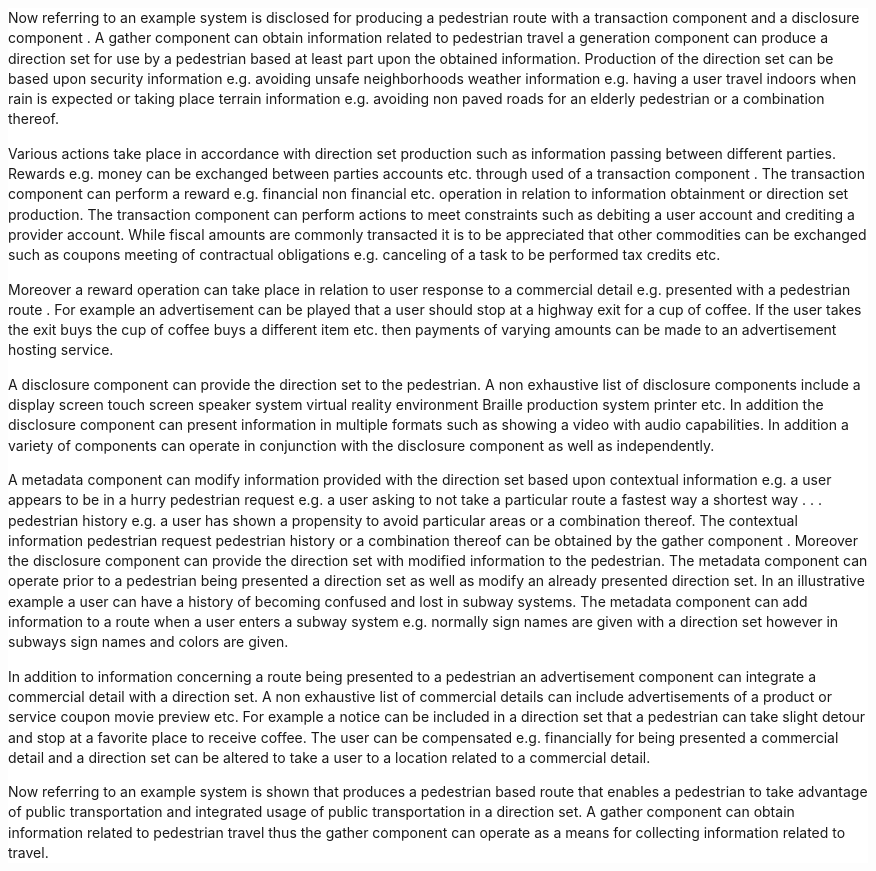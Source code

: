 Now referring to an example system is disclosed for producing a pedestrian route with a transaction component and a disclosure component . A gather component can obtain information related to pedestrian travel a generation component can produce a direction set for use by a pedestrian based at least part upon the obtained information. Production of the direction set can be based upon security information e.g. avoiding unsafe neighborhoods weather information e.g. having a user travel indoors when rain is expected or taking place terrain information e.g. avoiding non paved roads for an elderly pedestrian or a combination thereof.

Various actions take place in accordance with direction set production such as information passing between different parties. Rewards e.g. money can be exchanged between parties accounts etc. through used of a transaction component . The transaction component can perform a reward e.g. financial non financial etc. operation in relation to information obtainment or direction set production. The transaction component can perform actions to meet constraints such as debiting a user account and crediting a provider account. While fiscal amounts are commonly transacted it is to be appreciated that other commodities can be exchanged such as coupons meeting of contractual obligations e.g. canceling of a task to be performed tax credits etc.

Moreover a reward operation can take place in relation to user response to a commercial detail e.g. presented with a pedestrian route . For example an advertisement can be played that a user should stop at a highway exit for a cup of coffee. If the user takes the exit buys the cup of coffee buys a different item etc. then payments of varying amounts can be made to an advertisement hosting service.

A disclosure component can provide the direction set to the pedestrian. A non exhaustive list of disclosure components include a display screen touch screen speaker system virtual reality environment Braille production system printer etc. In addition the disclosure component can present information in multiple formats such as showing a video with audio capabilities. In addition a variety of components can operate in conjunction with the disclosure component as well as independently.

A metadata component can modify information provided with the direction set based upon contextual information e.g. a user appears to be in a hurry pedestrian request e.g. a user asking to not take a particular route a fastest way a shortest way . . . pedestrian history e.g. a user has shown a propensity to avoid particular areas or a combination thereof. The contextual information pedestrian request pedestrian history or a combination thereof can be obtained by the gather component . Moreover the disclosure component can provide the direction set with modified information to the pedestrian. The metadata component can operate prior to a pedestrian being presented a direction set as well as modify an already presented direction set. In an illustrative example a user can have a history of becoming confused and lost in subway systems. The metadata component can add information to a route when a user enters a subway system e.g. normally sign names are given with a direction set however in subways sign names and colors are given. 

In addition to information concerning a route being presented to a pedestrian an advertisement component can integrate a commercial detail with a direction set. A non exhaustive list of commercial details can include advertisements of a product or service coupon movie preview etc. For example a notice can be included in a direction set that a pedestrian can take slight detour and stop at a favorite place to receive coffee. The user can be compensated e.g. financially for being presented a commercial detail and a direction set can be altered to take a user to a location related to a commercial detail.

Now referring to an example system is shown that produces a pedestrian based route that enables a pedestrian to take advantage of public transportation and integrated usage of public transportation in a direction set. A gather component can obtain information related to pedestrian travel thus the gather component can operate as a means for collecting information related to travel.
